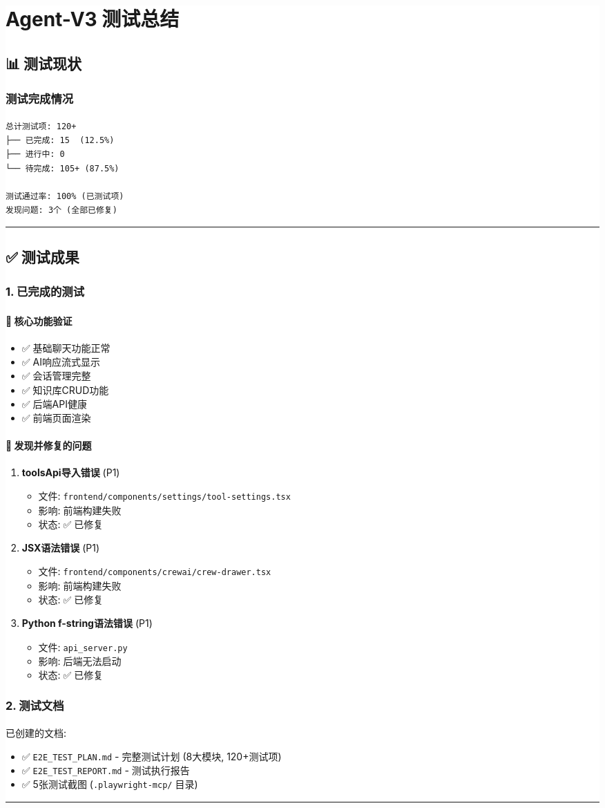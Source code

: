 # Agent-V3 测试总结

## 📊 测试现状

### 测试完成情况

```
总计测试项: 120+
├── 已完成: 15  (12.5%)
├── 进行中: 0
└── 待完成: 105+ (87.5%)

测试通过率: 100% (已测试项)
发现问题: 3个 (全部已修复)
```

---

## ✅ 测试成果

### 1. 已完成的测试

#### 🎯 核心功能验证
- ✅ 基础聊天功能正常
- ✅ AI响应流式显示
- ✅ 会话管理完整
- ✅ 知识库CRUD功能
- ✅ 后端API健康
- ✅ 前端页面渲染

#### 🐛 发现并修复的问题

1. **toolsApi导入错误** (P1)
   - 文件: `frontend/components/settings/tool-settings.tsx`
   - 影响: 前端构建失败
   - 状态: ✅ 已修复

2. **JSX语法错误** (P1)
   - 文件: `frontend/components/crewai/crew-drawer.tsx`
   - 影响: 前端构建失败
   - 状态: ✅ 已修复

3. **Python f-string语法错误** (P1)
   - 文件: `api_server.py`
   - 影响: 后端无法启动
   - 状态: ✅ 已修复

### 2. 测试文档

已创建的文档:
- ✅ `E2E_TEST_PLAN.md` - 完整测试计划 (8大模块, 120+测试项)
- ✅ `E2E_TEST_REPORT.md` - 测试执行报告
- ✅ 5张测试截图 (`.playwright-mcp/` 目录)

---